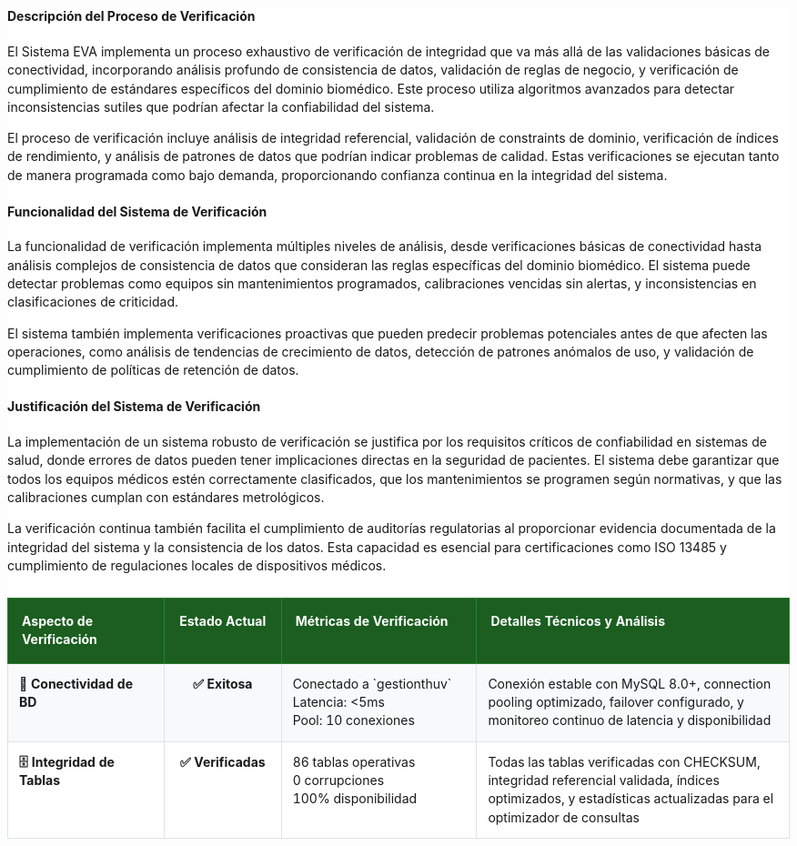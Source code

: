 #### **Descripción del Proceso de Verificación**

El Sistema EVA implementa un proceso exhaustivo de verificación de integridad que va más allá de las validaciones básicas de conectividad, incorporando análisis profundo de consistencia de datos, validación de reglas de negocio, y verificación de cumplimiento de estándares específicos del dominio biomédico. Este proceso utiliza algoritmos avanzados para detectar inconsistencias sutiles que podrían afectar la confiabilidad del sistema.

El proceso de verificación incluye análisis de integridad referencial, validación de constraints de dominio, verificación de índices de rendimiento, y análisis de patrones de datos que podrían indicar problemas de calidad. Estas verificaciones se ejecutan tanto de manera programada como bajo demanda, proporcionando confianza continua en la integridad del sistema.

#### **Funcionalidad del Sistema de Verificación**

La funcionalidad de verificación implementa múltiples niveles de análisis, desde verificaciones básicas de conectividad hasta análisis complejos de consistencia de datos que consideran las reglas específicas del dominio biomédico. El sistema puede detectar problemas como equipos sin mantenimientos programados, calibraciones vencidas sin alertas, y inconsistencias en clasificaciones de criticidad.

El sistema también implementa verificaciones proactivas que pueden predecir problemas potenciales antes de que afecten las operaciones, como análisis de tendencias de crecimiento de datos, detección de patrones anómalos de uso, y validación de cumplimiento de políticas de retención de datos.

#### **Justificación del Sistema de Verificación**

La implementación de un sistema robusto de verificación se justifica por los requisitos críticos de confiabilidad en sistemas de salud, donde errores de datos pueden tener implicaciones directas en la seguridad de pacientes. El sistema debe garantizar que todos los equipos médicos estén correctamente clasificados, que los mantenimientos se programen según normativas, y que las calibraciones cumplan con estándares metrológicos.

La verificación continua también facilita el cumplimiento de auditorías regulatorias al proporcionar evidencia documentada de la integridad del sistema y la consistencia de los datos. Esta capacidad es esencial para certificaciones como ISO 13485 y cumplimiento de regulaciones locales de dispositivos médicos.

<table style="width: 100%; border-collapse: collapse; margin: 25px 0; font-size: 14px;">
<tr style="background-color: #1b5e20; color: white;">
<th style="padding: 15px; text-align: left; border: 1px solid #2e7d32; width: 20%;">Aspecto de Verificación</th>
<th style="padding: 15px; text-align: center; border: 1px solid #2e7d32; width: 15%;">Estado Actual</th>
<th style="padding: 15px; text-align: left; border: 1px solid #2e7d32; width: 25%;">Métricas de Verificación</th>
<th style="padding: 15px; text-align: left; border: 1px solid #2e7d32; width: 40%;">Detalles Técnicos y Análisis</th>
</tr>
<tr style="background-color: #f8f9fa;">
<td style="padding: 12px; border: 1px solid #dee2e6;"><strong>🔌 Conectividad de BD</strong></td>
<td style="padding: 12px; border: 1px solid #dee2e6; text-align: center;"><strong>✅ Exitosa</strong></td>
<td style="padding: 12px; border: 1px solid #dee2e6;">Conectado a `gestionthuv`<br>Latencia: <5ms<br>Pool: 10 conexiones</td>
<td style="padding: 12px; border: 1px solid #dee2e6;">Conexión estable con MySQL 8.0+, connection pooling optimizado, failover configurado, y monitoreo continuo de latencia y disponibilidad</td>
</tr>
<tr>
<td style="padding: 12px; border: 1px solid #dee2e6;"><strong>🗄️ Integridad de Tablas</strong></td>
<td style="padding: 12px; border: 1px solid #dee2e6; text-align: center;"><strong>✅ Verificadas</strong></td>
<td style="padding: 12px; border: 1px solid #dee2e6;">86 tablas operativas<br>0 corrupciones<br>100% disponibilidad</td>
<td style="padding: 12px; border: 1px solid #dee2e6;">Todas las tablas verificadas con CHECKSUM, integridad referencial validada, índices optimizados, y estadísticas actualizadas para el optimizador de consultas</td>